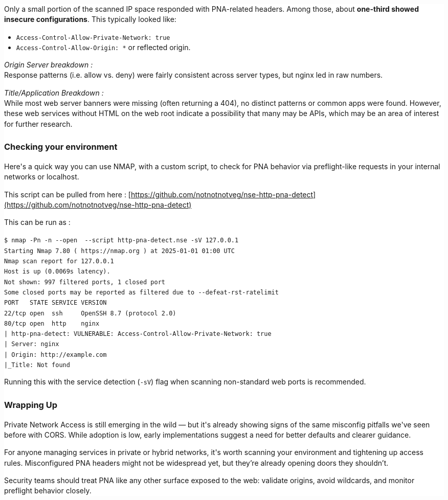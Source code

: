 Only a small portion of the scanned IP space responded with PNA-related headers. Among those, about **one-third showed insecure configurations**. This typically looked like:  
  
* `Access-Control-Allow-Private-Network: true`  
* `Access-Control-Allow-Origin: *` or reflected origin.  
  
*Origin Server breakdown :*  
Response patterns (i.e. allow vs. deny) were fairly consistent across server types, but nginx led in raw numbers.  
  
*Title/Application Breakdown :*  
While most web server banners were missing (often returning a 404), no distinct patterns or common apps were found. However, these web services without HTML on the web root indicate a possibility that many may be APIs, which may be an area of interest for further research.  
  
### Checking your environment  
Here's a quick way you can use NMAP, with a custom script, to check for PNA behavior via preflight-like requests in your internal networks or localhost. 

This script can be pulled from here :
[https://github.com/notnotnotveg/nse-http-pna-detect](https://github.com/notnotnotveg/nse-http-pna-detect)

This can be run as : 
```
$ nmap -Pn -n --open  --script http-pna-detect.nse -sV 127.0.0.1
Starting Nmap 7.80 ( https://nmap.org ) at 2025-01-01 01:00 UTC
Nmap scan report for 127.0.0.1
Host is up (0.0069s latency).
Not shown: 997 filtered ports, 1 closed port
Some closed ports may be reported as filtered due to --defeat-rst-ratelimit
PORT   STATE SERVICE VERSION
22/tcp open  ssh     OpenSSH 8.7 (protocol 2.0)
80/tcp open  http    nginx
| http-pna-detect: VULNERABLE: Access-Control-Allow-Private-Network: true
| Server: nginx
| Origin: http://example.com
|_Title: Not found
```

Running this with the service detection (`-sV`) flag when scanning non-standard web ports is recommended. 

### Wrapping Up  
Private Network Access is still emerging in the wild — but it's already showing signs of the same misconfig pitfalls we've seen before with CORS. While adoption is low, early implementations suggest a need for better defaults and clearer guidance.  
  
For anyone managing services in private or hybrid networks, it's worth scanning your environment and tightening up access rules. Misconfigured PNA headers might not be widespread yet, but they’re already opening doors they shouldn’t.  
  
Security teams should treat PNA like any other surface exposed to the web: validate origins, avoid wildcards, and monitor preflight behavior closely.
